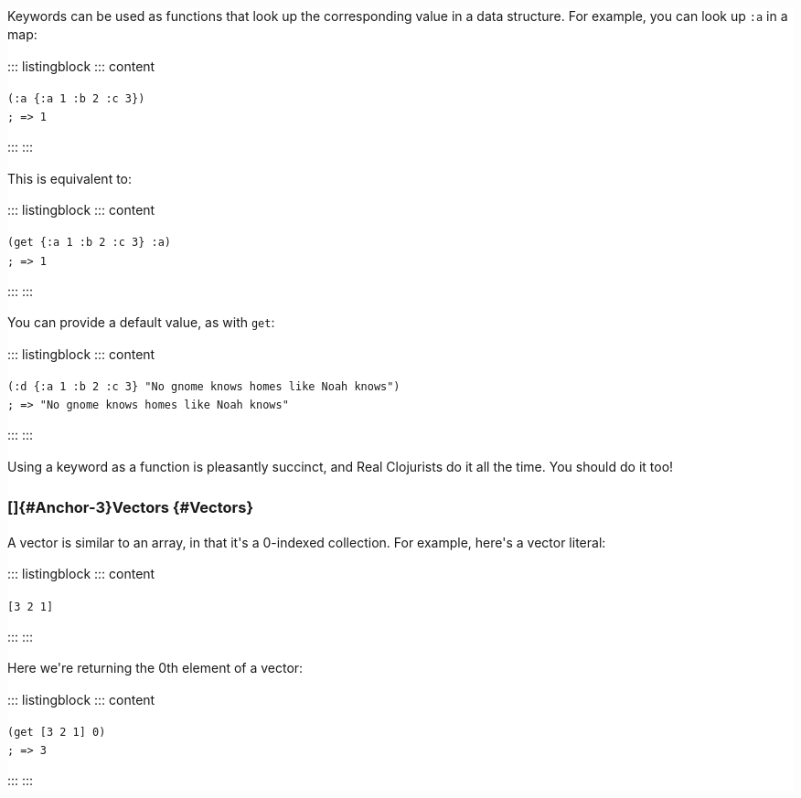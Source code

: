 Keywords can be used as functions that look up the corresponding value
in a data structure. For example, you can look up `:a` in a map:

::: listingblock
::: content
``` {.pygments .highlight}
(:a {:a 1 :b 2 :c 3})
; => 1
```
:::
:::

This is equivalent to:

::: listingblock
::: content
``` {.pygments .highlight}
(get {:a 1 :b 2 :c 3} :a)
; => 1
```
:::
:::

You can provide a default value, as with `get`:

::: listingblock
::: content
``` {.pygments .highlight}
(:d {:a 1 :b 2 :c 3} "No gnome knows homes like Noah knows")
; => "No gnome knows homes like Noah knows"
```
:::
:::

Using a keyword as a function is pleasantly succinct, and Real
Clojurists do it all the time. You should do it too!

### []{#Anchor-3}Vectors {#Vectors}

A vector is similar to an array, in that it's a 0-indexed collection.
For example, here's a vector literal:

::: listingblock
::: content
``` {.pygments .highlight}
[3 2 1]
```
:::
:::

Here we're returning the 0th element of a vector:

::: listingblock
::: content
``` {.pygments .highlight}
(get [3 2 1] 0)
; => 3
```
:::
:::
